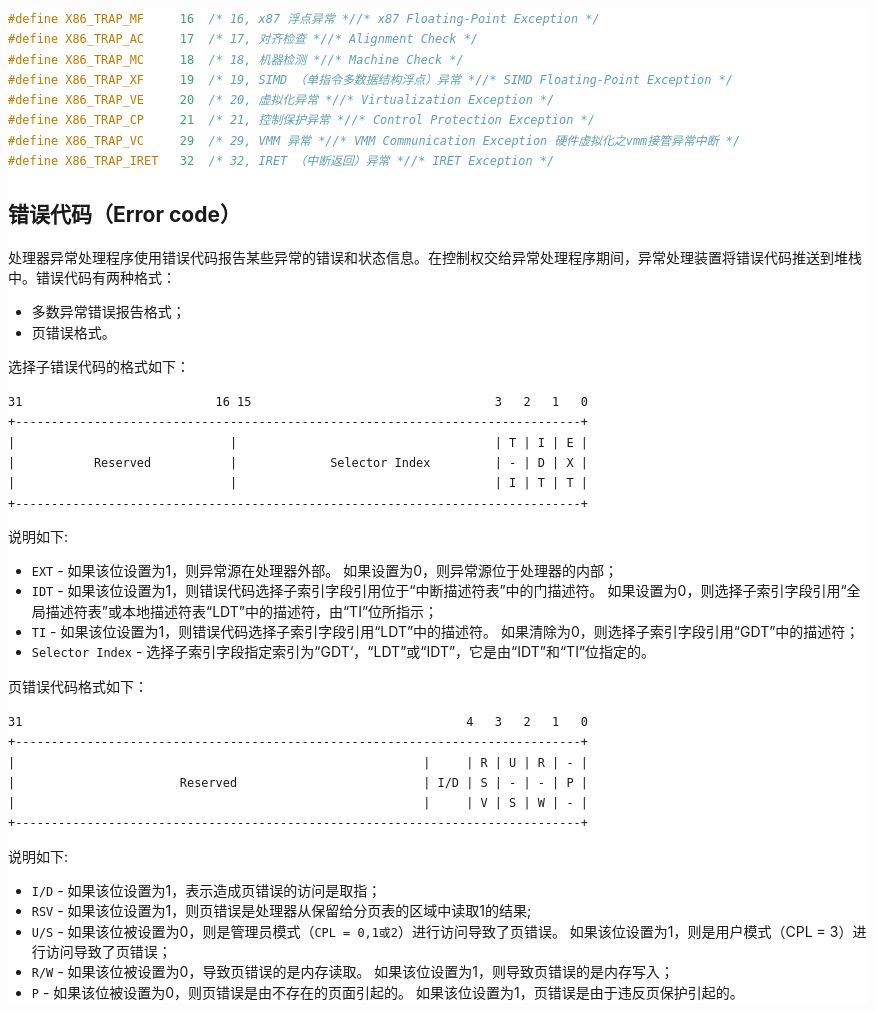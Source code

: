 ```c
#define X86_TRAP_MF		16	/* 16, x87 浮点异常 *//* x87 Floating-Point Exception */
#define X86_TRAP_AC		17	/* 17, 对齐检查 *//* Alignment Check */
#define X86_TRAP_MC		18	/* 18, 机器检测 *//* Machine Check */
#define X86_TRAP_XF		19	/* 19, SIMD （单指令多数据结构浮点）异常 *//* SIMD Floating-Point Exception */
#define X86_TRAP_VE		20	/* 20, 虚拟化异常 *//* Virtualization Exception */
#define X86_TRAP_CP		21	/* 21, 控制保护异常 *//* Control Protection Exception */
#define X86_TRAP_VC		29	/* 29, VMM 异常 *//* VMM Communication Exception 硬件虚拟化之vmm接管异常中断 */
#define X86_TRAP_IRET	32	/* 32, IRET （中断返回）异常 *//* IRET Exception */
```

错误代码（Error code）
--------------------------------------------------------------------------------

处理器异常处理程序使用错误代码报告某些异常的错误和状态信息。在控制权交给异常处理程序期间，异常处理装置将错误代码推送到堆栈中。错误代码有两种格式：

* 多数异常错误报告格式；
* 页错误格式。

选择子错误代码的格式如下：

```
31                           16 15                                  3   2   1   0
+-------------------------------------------------------------------------------+
|                              |                                    | T | I | E |
|           Reserved           |             Selector Index         | - | D | X |
|                              |                                    | I | T | T |
+-------------------------------------------------------------------------------+
```

说明如下:

* `EXT` - 如果该位设置为1，则异常源在处理器外部。 如果设置为0，则异常源位于处理器的内部；
* `IDT` - 如果该位设置为1，则错误代码选择子索引字段引用位于“中断描述符表”中的门描述符。 如果设置为0，则选择子索引字段引用“全局描述符表”或本地描述符表“LDT”中的描述符，由“TI”位所指示；
* `TI` - 如果该位设置为1，则错误代码选择子索引字段引用“LDT”中的描述符。 如果清除为0，则选择子索引字段引用“GDT”中的描述符；
* `Selector Index` - 选择子索引字段指定索引为“GDT‘，“LDT”或“IDT”，它是由“IDT”和“TI”位指定的。

页错误代码格式如下：

```
31                                                              4   3   2   1   0
+-------------------------------------------------------------------------------+
|                                                         |     | R | U | R | - |
|                       Reserved                          | I/D | S | - | - | P |
|                                                         |     | V | S | W | - |
+-------------------------------------------------------------------------------+
```

说明如下:

* `I/D` - 如果该位设置为1，表示造成页错误的访问是取指；
* `RSV` - 如果该位设置为1，则页错误是处理器从保留给分页表的区域中读取1的结果;
* `U/S` - 如果该位被设置为0，则是管理员模式（`CPL = 0,1或2`）进行访问导致了页错误。 如果该位设置为1，则是用户模式（CPL = 3）进行访问导致了页错误；
* `R/W` - 如果该位被设置为0，导致页错误的是内存读取。 如果该位设置为1，则导致页错误的是内存写入；
* `P` - 如果该位被设置为0，则页错误是由不存在的页面引起的。 如果该位设置为1，页错误是由于违反页保护引起的。
